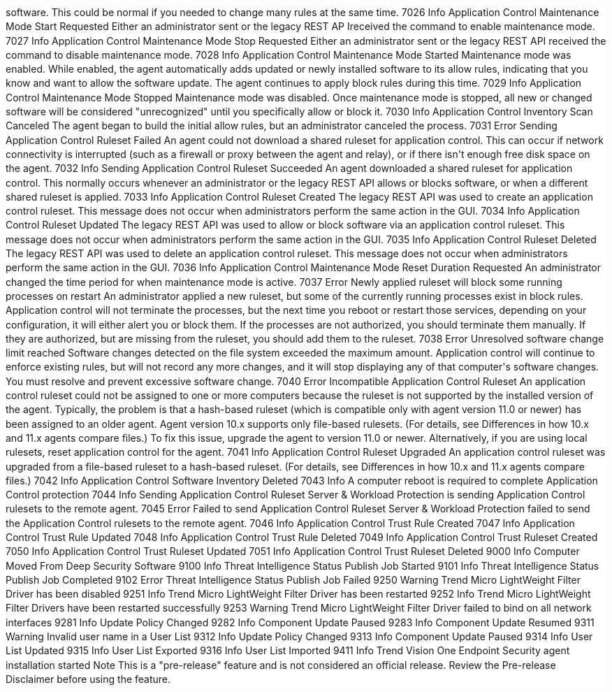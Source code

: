 software. This could be normal if you needed to change many rules at the same time. 7026 Info Application Control Maintenance Mode Start Requested Either an administrator sent or the legacy REST AP Ireceived the command to enable maintenance mode. 7027 Info Application Control Maintenance Mode Stop Requested Either an administrator sent or the legacy REST API received the command to disable maintenance mode. 7028 Info Application Control Maintenance Mode Started Maintenance mode was enabled. While enabled, the agent automatically adds updated or newly installed software to its allow rules, indicating that you know and want to allow the software update. The agent continues to apply block rules during this time. 7029 Info Application Control Maintenance Mode Stopped Maintenance mode was disabled. Once maintenance mode is stopped, all new or changed software will be considered "unrecognized" until you specifically allow or block it. 7030 Info Application Control Inventory Scan Canceled The agent began to build the initial allow rules, but an administrator canceled the process. 7031 Error Sending Application Control Ruleset Failed An agent could not download a shared ruleset for application control. This can occur if network connectivity is interrupted (such as a firewall or proxy between the agent and relay), or if there isn't enough free disk space on the agent. 7032 Info Sending Application Control Ruleset Succeeded An agent downloaded a shared ruleset for application control. This normally occurs whenever an administrator or the legacy REST API allows or blocks software, or when a different shared ruleset is applied. 7033 Info Application Control Ruleset Created The legacy REST API was used to create an application control ruleset. This message does not occur when administrators perform the same action in the GUI. 7034 Info Application Control Ruleset Updated The legacy REST API was used to allow or block software via an application control ruleset. This message does not occur when administrators perform the same action in the GUI. 7035 Info Application Control Ruleset Deleted The legacy REST API was used to delete an application control ruleset. This message does not occur when administrators perform the same action in the GUI. 7036 Info Application Control Maintenance Mode Reset Duration Requested An administrator changed the time period for when maintenance mode is active. 7037 Error Newly applied ruleset will block some running processes on restart An administrator applied a new ruleset, but some of the currently running processes exist in block rules. Application control will not terminate the processes, but the next time you reboot or restart those services, depending on your configuration, it will either alert you or block them. If the processes are not authorized, you should terminate them manually. If they are authorized, but are missing from the ruleset, you should add them to the ruleset. 7038 Error Unresolved software change limit reached Software changes detected on the file system exceeded the maximum amount. Application control will continue to enforce existing rules, but will not record any more changes, and it will stop displaying any of that computer's software changes. You must resolve and prevent excessive software change. 7040 Error Incompatible Application Control Ruleset An application control ruleset could not be assigned to one or more computers because the ruleset is not supported by the installed version of the agent. Typically, the problem is that a hash-based ruleset (which is compatible only with agent version 11.0 or newer) has been assigned to an older agent. Agent version 10.x supports only file-based rulesets. (For details, see Differences in how 10.x and 11.x agents compare files.) To fix this issue, upgrade the agent to version 11.0 or newer. Alternatively, if you are using local rulesets, reset application control for the agent. 7041 Info Application Control Ruleset Upgraded An application control ruleset was upgraded from a file-based ruleset to a hash-based ruleset. (For details, see Differences in how 10.x and 11.x agents compare files.) 7042 Info Application Control Software Inventory Deleted 7043 Info A computer reboot is required to complete Application Control protection 7044 Info Sending Application Control Ruleset Server & Workload Protection is sending Application Control rulesets to the remote agent. 7045 Error Failed to send Application Control Ruleset Server & Workload Protection failed to send the Application Control rulesets to the remote agent. 7046 Info Application Control Trust Rule Created 7047 Info Application Control Trust Rule Updated 7048 Info Application Control Trust Rule Deleted 7049 Info Application Control Trust Ruleset Created 7050 Info Application Control Trust Ruleset Updated 7051 Info Application Control Trust Ruleset Deleted 9000 Info Computer Moved From Deep Security Software 9100 Info Threat Intelligence Status Publish Job Started 9101 Info Threat Intelligence Status Publish Job Completed 9102 Error Threat Intelligence Status Publish Job Failed 9250 Warning Trend Micro LightWeight Filter Driver has been disabled 9251 Info Trend Micro LightWeight Filter Driver has been restarted 9252 Info Trend Micro LightWeight Filter Drivers have been restarted successfully 9253 Warning Trend Micro LightWeight Filter Driver failed to bind on all network interfaces 9281 Info Update Policy Changed 9282 Info Component Update Paused 9283 Info Component Update Resumed 9311 Warning Invalid user name in a User List 9312 Info Update Policy Changed 9313 Info Component Update Paused 9314 Info User List Updated 9315 Info User List Exported 9316 Info User List Imported 9411 Info Trend Vision One Endpoint Security agent installation started Note This is a "pre-release" feature and is not considered an official release. Review the Pre-release Disclaimer before using the feature.